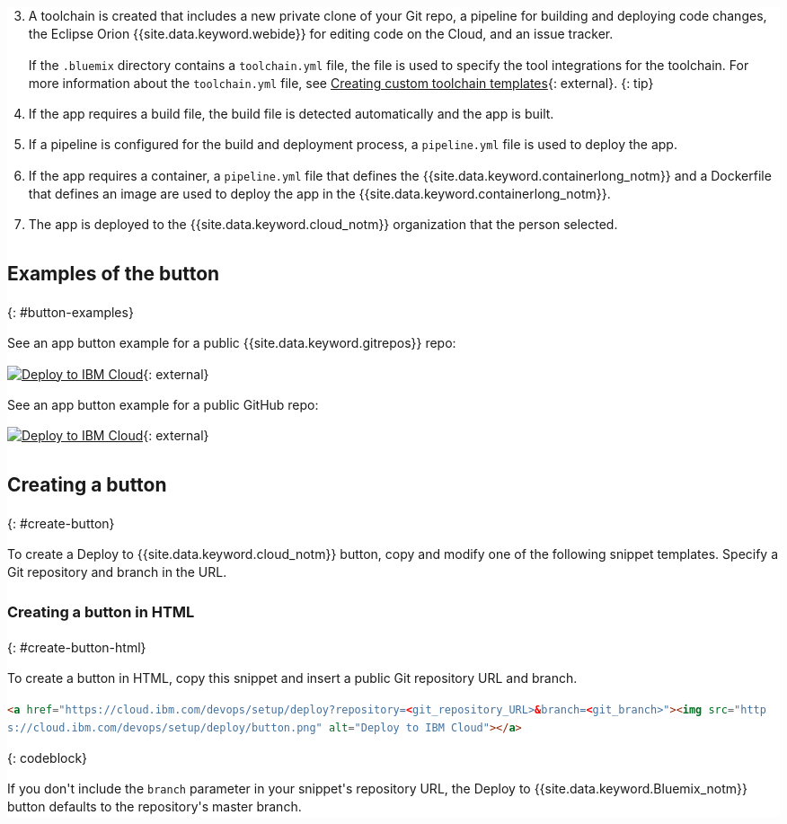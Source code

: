 3. A toolchain is created that includes a new private clone of your Git repo, a pipeline for building and deploying code changes, the Eclipse Orion {{site.data.keyword.webide}} for editing code on the Cloud, and an issue tracker.

   If the `.bluemix` directory contains a `toolchain.yml` file, the file is used to specify the tool integrations for the toolchain. For more information about the `toolchain.yml` file, see [Creating custom toolchain templates](https://github.com/open-toolchain/sdk/wiki/Creating-Custom-Toolchain-Templates){: external}.
   {: tip}

4. If the app requires a build file, the build file is detected automatically and the app is built.

5. If a pipeline is configured for the build and deployment process, a `pipeline.yml` file is used to deploy the app.

6. If the app requires a container, a `pipeline.yml` file that defines the {{site.data.keyword.containerlong_notm}} and a Dockerfile that defines an image are used to deploy the app in the {{site.data.keyword.containerlong_notm}}.

7. The app is deployed to the {{site.data.keyword.cloud_notm}} organization that the person selected.

## Examples of the button
{: #button-examples}

See an app button example for a public {{site.data.keyword.gitrepos}} repo:

[![Deploy to IBM Cloud](https://cloud.ibm.com/devops/setup/deploy/button.png)](https://cloud.ibm.com/devops/setup/deploy?repository=https://us-south.git.cloud.ibm.com/idsorg/sample-java-cloudant){: external}

See an app button example for a public GitHub repo:

[![Deploy to IBM Cloud](https://cloud.ibm.com/devops/setup/deploy/button.png)](https://cloud.ibm.com/devops/setup/deploy?repository=https://github.com/open-toolchain/starfighter){: external}

## Creating a button
{: #create-button}

To create a Deploy to {{site.data.keyword.cloud_notm}} button, copy and modify one of the following snippet templates. Specify a Git repository and branch in the URL.

### Creating a button in HTML
{: #create-button-html}

To create a button in HTML, copy this snippet and insert a public Git repository URL and branch.

```HTML
<a href="https://cloud.ibm.com/devops/setup/deploy?repository=<git_repository_URL>&branch=<git_branch>"><img src="https://cloud.ibm.com/devops/setup/deploy/button.png" alt="Deploy to IBM Cloud"></a>
```
{: codeblock}

If you don't include the `branch` parameter in your snippet's repository URL, the Deploy to {{site.data.keyword.Bluemix_notm}} button defaults to the repository's master branch.
